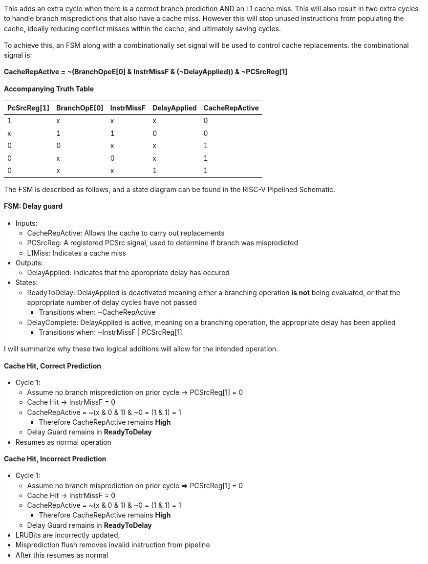 
This adds an extra cycle when there is a correct branch prediction AND an L1 cache miss. This will also result in two extra cycles to handle branch mispredictions that also have a cache miss. However this will stop unused instructions from populating the cache, ideally reducing conflict misses within the cache, and ultimately saving cycles.

To achieve this, an FSM along with a combinationally set signal will be used to control cache replacements. the combinational signal is:

**CacheRepActive = ~(BranchOpeE[0] & InstrMissF & (~DelayApplied)) & ~PCSrcReg[1]**

**Accompanying Truth Table**

| PcSrcReg[1] | BranchOpE[0] | InstrMissF | DelayApplied | CacheRepActive |
|-------------|--------------|------------|--------------|----------------|
| 1           | x            | x          | x            | 0              |
| x           | 1            | 1          | 0            | 0              |
| 0           | 0            | x          | x            | 1              |
| 0           | x            | 0          | x            | 1              |
| 0           | x            | x          | 1            | 1              |

The FSM is described as follows, and a state diagram can be found in the RISC-V Pipelined Schematic.

**FSM: Delay guard**
- Inputs: 
  - CacheRepActive: Allows the cache to carry out replacements
  - PCSrcReg: A registered PCSrc signal, used to determine if branch was mispredicted
  - L1Miss: Indicates a cache miss
- Outputs:
  - DelayApplied: Indicates that the appropriate delay has occured
- States:
  - ReadyToDelay: DelayApplied is deactivated meaning either a branching operation **is not** being evaluated, or that the appropriate number of delay cycles have not passed
    - Transitions when: ~CacheRepActive
  - DelayComplete: DelayApplied is active, meaning on a branching operation, the appropriate delay has been applied 
    - Transitions when: ~InstrMissF | PCSrcReg[1]

I will summarize why these two logical additions will allow for the intended operation.

**Cache Hit, Correct Prediction**
- Cycle 1:
  - Assume no branch misprediction on prior cycle -> PCSrcReg[1] = 0
  - Cache Hit -> InstrMissF = 0
  - CacheRepActive = ~(x & 0 & 1) & ~0 = (1 & 1) = 1
    - Therefore CacheRepActive remains **High**
  - Delay Guard remains in **ReadyToDelay**
- Resumes as normal operation

**Cache Hit, Incorrect Prediction**
- Cycle 1:
  - Assume no branch misprediction on prior cycle => PCSrcReg[1] = 0
  - Cache Hit -> InstrMissF = 0
  - CacheRepActive = ~(x & 0 & 1) & ~0 = (1 & 1) = 1
    - Therefore CacheRepActive remains **High**
  - Delay Guard remains in **ReadyToDelay**
- LRUBits are incorrectly updated,
- Misprediction flush removes invalid instruction from pipeline
- After this resumes as normal

